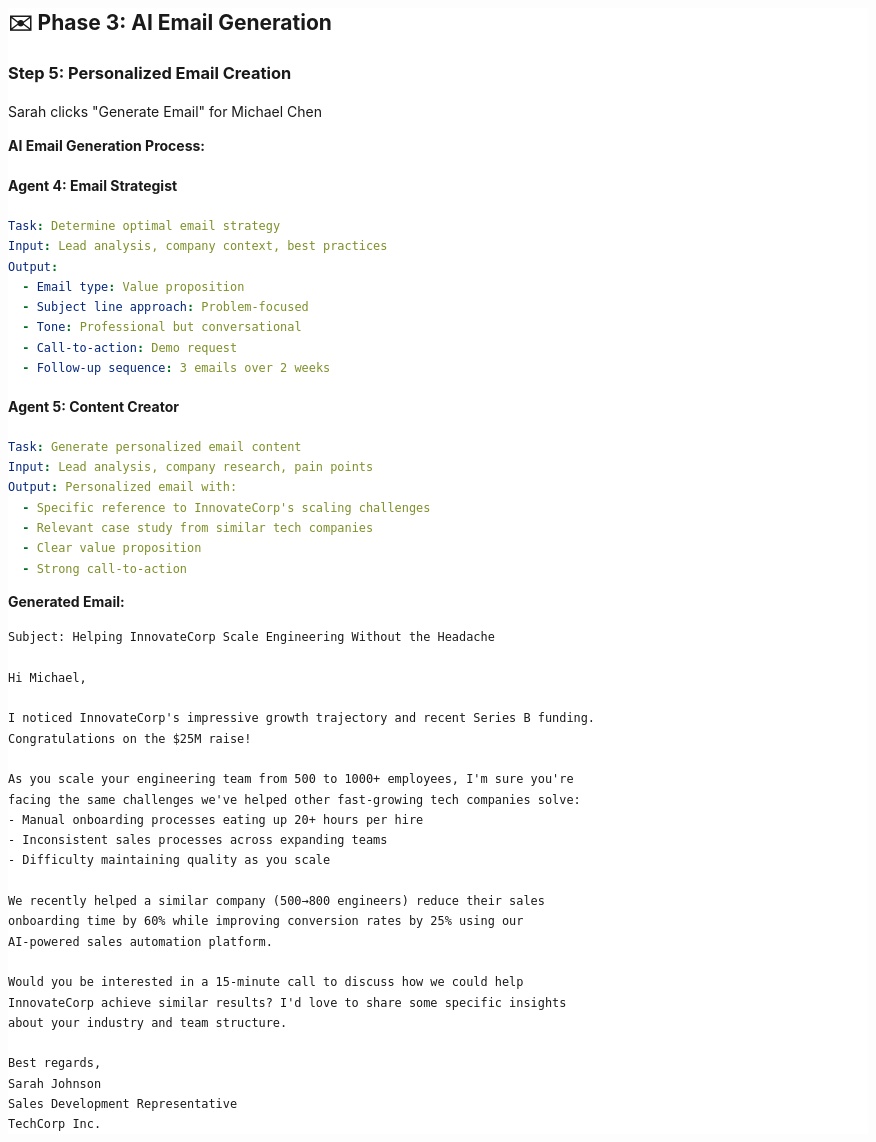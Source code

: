 
## ✉️ Phase 3: AI Email Generation

### **Step 5: Personalized Email Creation**
Sarah clicks "Generate Email" for Michael Chen

**AI Email Generation Process:**

#### **Agent 4: Email Strategist**
```yaml
Task: Determine optimal email strategy
Input: Lead analysis, company context, best practices
Output:
  - Email type: Value proposition
  - Subject line approach: Problem-focused
  - Tone: Professional but conversational
  - Call-to-action: Demo request
  - Follow-up sequence: 3 emails over 2 weeks
```

#### **Agent 5: Content Creator**
```yaml
Task: Generate personalized email content
Input: Lead analysis, company research, pain points
Output: Personalized email with:
  - Specific reference to InnovateCorp's scaling challenges
  - Relevant case study from similar tech companies
  - Clear value proposition
  - Strong call-to-action
```

**Generated Email:**
```
Subject: Helping InnovateCorp Scale Engineering Without the Headache

Hi Michael,

I noticed InnovateCorp's impressive growth trajectory and recent Series B funding. 
Congratulations on the $25M raise! 

As you scale your engineering team from 500 to 1000+ employees, I'm sure you're 
facing the same challenges we've helped other fast-growing tech companies solve:
- Manual onboarding processes eating up 20+ hours per hire
- Inconsistent sales processes across expanding teams
- Difficulty maintaining quality as you scale

We recently helped a similar company (500→800 engineers) reduce their sales 
onboarding time by 60% while improving conversion rates by 25% using our 
AI-powered sales automation platform.

Would you be interested in a 15-minute call to discuss how we could help 
InnovateCorp achieve similar results? I'd love to share some specific insights 
about your industry and team structure.

Best regards,
Sarah Johnson
Sales Development Representative
TechCorp Inc.
```
